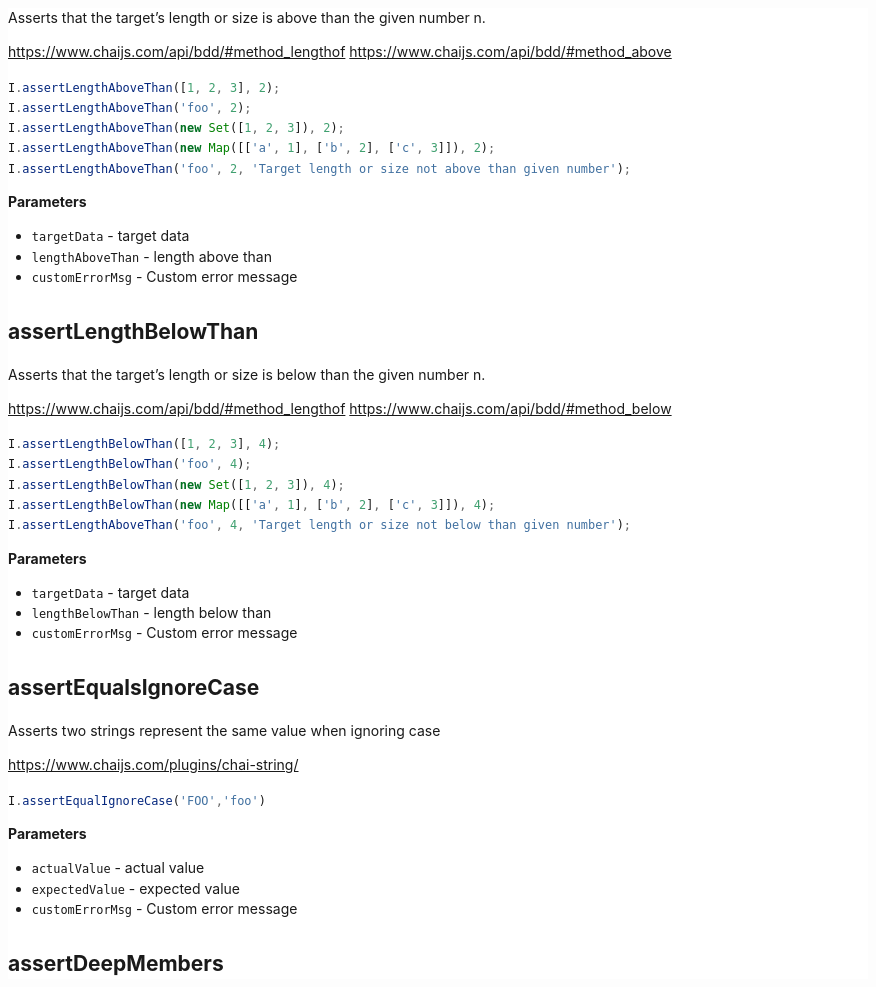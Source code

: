 Asserts that the target’s length or size is above than the given number n.

https://www.chaijs.com/api/bdd/#method_lengthof
https://www.chaijs.com/api/bdd/#method_above

```js
I.assertLengthAboveThan([1, 2, 3], 2);
I.assertLengthAboveThan('foo', 2);
I.assertLengthAboveThan(new Set([1, 2, 3]), 2);
I.assertLengthAboveThan(new Map([['a', 1], ['b', 2], ['c', 3]]), 2);
I.assertLengthAboveThan('foo', 2, 'Target length or size not above than given number');
```

**Parameters**

-   `targetData` - target data
-   `lengthAboveThan` - length above than
-   `customErrorMsg` - Custom error message

## assertLengthBelowThan

Asserts that the target’s length or size is below than the given number n.

https://www.chaijs.com/api/bdd/#method_lengthof
https://www.chaijs.com/api/bdd/#method_below

```js
I.assertLengthBelowThan([1, 2, 3], 4);
I.assertLengthBelowThan('foo', 4);
I.assertLengthBelowThan(new Set([1, 2, 3]), 4);
I.assertLengthBelowThan(new Map([['a', 1], ['b', 2], ['c', 3]]), 4);
I.assertLengthAboveThan('foo', 4, 'Target length or size not below than given number');
```

**Parameters**

-   `targetData` - target data
-   `lengthBelowThan` - length below than
-   `customErrorMsg` - Custom error message

## assertEqualsIgnoreCase

Asserts two strings represent the same value when ignoring case

https://www.chaijs.com/plugins/chai-string/

```js
I.assertEqualIgnoreCase('FOO','foo')
```

**Parameters**

-   `actualValue` - actual value
-   `expectedValue` - expected value
-   `customErrorMsg` - Custom error message

## assertDeepMembers
